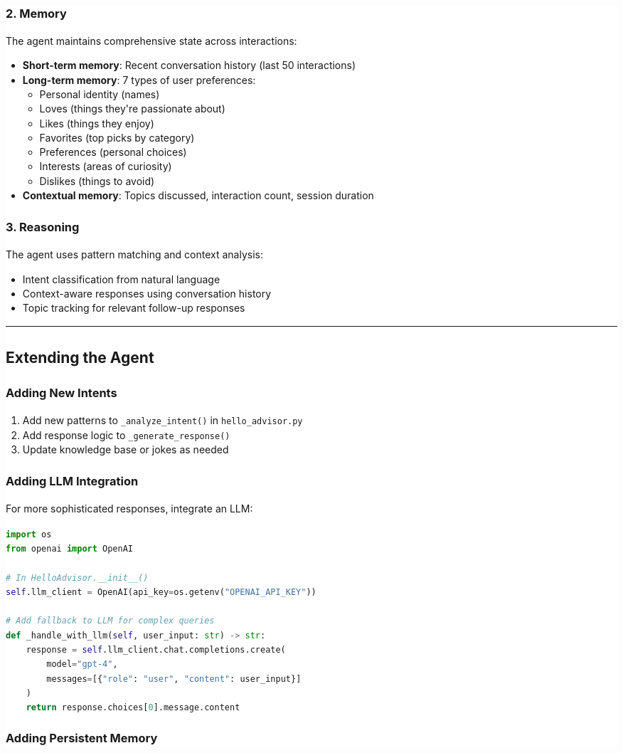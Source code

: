 ### 2. Memory
The agent maintains comprehensive state across interactions:
- **Short-term memory**: Recent conversation history (last 50 interactions)
- **Long-term memory**: 7 types of user preferences:
  * Personal identity (names)
  * Loves (things they're passionate about)
  * Likes (things they enjoy)
  * Favorites (top picks by category)
  * Preferences (personal choices)
  * Interests (areas of curiosity)
  * Dislikes (things to avoid)
- **Contextual memory**: Topics discussed, interaction count, session duration

### 3. Reasoning
The agent uses pattern matching and context analysis:
- Intent classification from natural language
- Context-aware responses using conversation history
- Topic tracking for relevant follow-up responses

---

## Extending the Agent

### Adding New Intents

1. Add new patterns to `_analyze_intent()` in `hello_advisor.py`
2. Add response logic to `_generate_response()`
3. Update knowledge base or jokes as needed

### Adding LLM Integration

For more sophisticated responses, integrate an LLM:

```python
import os
from openai import OpenAI

# In HelloAdvisor.__init__()
self.llm_client = OpenAI(api_key=os.getenv("OPENAI_API_KEY"))

# Add fallback to LLM for complex queries
def _handle_with_llm(self, user_input: str) -> str:
    response = self.llm_client.chat.completions.create(
        model="gpt-4",
        messages=[{"role": "user", "content": user_input}]
    )
    return response.choices[0].message.content
```

### Adding Persistent Memory
